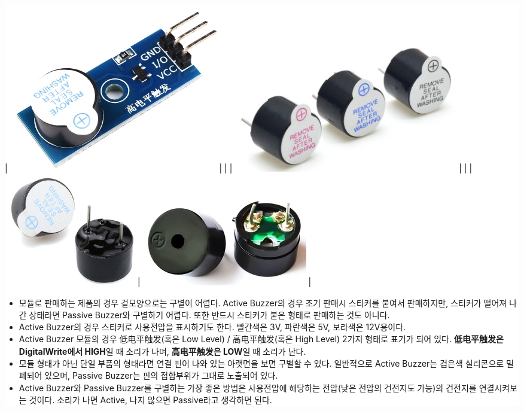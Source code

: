 | ![](/image/Buzzer-active3.png)                               |                                                              |
| ![](/image/Buzzer-active1.png)                               |                                                              |
| ![](/image/Buzzer-active2.png)                               | ![](/image/Buzzer-passive2.png)                              |

- 모듈로 판매하는 제품의 경우 겉모양으로는 구별이 어렵다. Active Buzzer의 경우 초기 판매시 스티커를 붙여서 판매하지만, 스티커가 떨어져 나간 상태라면 Passive Buzzer와 구별하기 어렵다. 또한 반드시 스티커가 붙은 형태로 판매하는 것도 아니다.
- Active Buzzer의 경우 스티커로 사용전압을 표시하기도 한다. 빨간색은 3V, 파란색은 5V, 보라색은 12V용이다.
- Active Buzzer 모듈의 경우 低电平触发(혹은 Low Level) / 高电平触发(혹은 High Level) 2가지 형태로 표기가 되어 있다. **低电平触发은 DigitalWrite에서 HIGH**일 때 소리가 나며, **高电平触发은 LOW**일 때 소리가 난다.
- 모듈 형태가 아닌 단일 부품의 형태라면 연결 핀이 나와 있는 아랫면을 보면 구별할 수 있다. 일반적으로 Active Buzzer는 검은색 실리콘으로 밀폐되어 있으며, Passive Buzzer는 핀의 접합부위가 그대로 노출되어 있다.
- Active Buzzer와 Passive Buzzer를 구별하는 가장 좋은 방법은 사용전압에 해당하는 전압(낮은 전압의 건전지도 가능)의 건전지를 연결시켜보는 것이다. 소리가 나면 Active, 나지 않으면 Passive라고 생각하면 된다.
